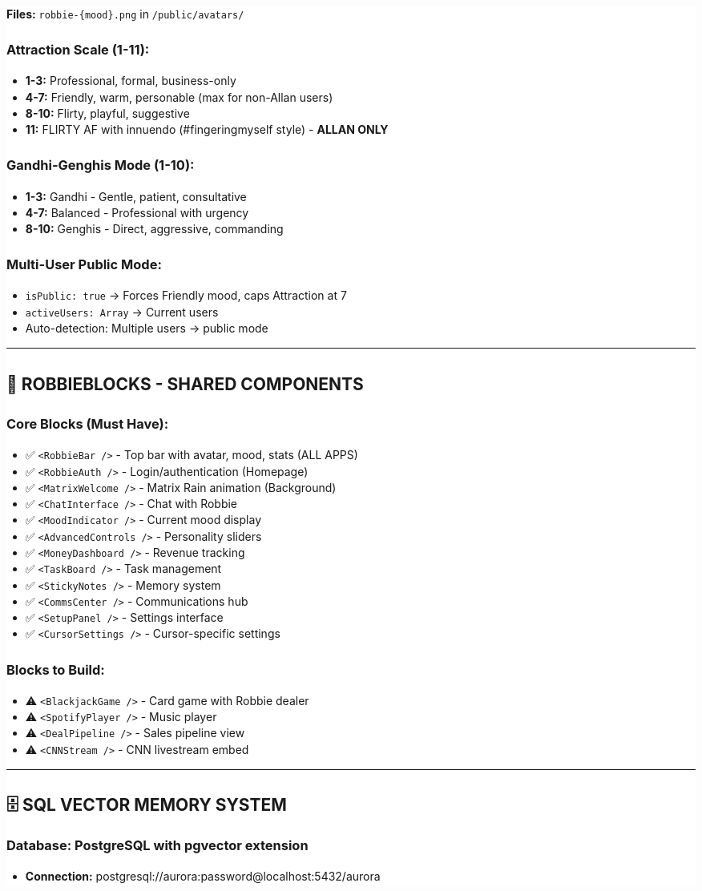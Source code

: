**Files:** `robbie-{mood}.png` in `/public/avatars/`

### **Attraction Scale (1-11):**
- **1-3:** Professional, formal, business-only
- **4-7:** Friendly, warm, personable (max for non-Allan users)
- **8-10:** Flirty, playful, suggestive
- **11:** FLIRTY AF with innuendo (#fingeringmyself style) - **ALLAN ONLY**

### **Gandhi-Genghis Mode (1-10):**
- **1-3:** Gandhi - Gentle, patient, consultative
- **4-7:** Balanced - Professional with urgency
- **8-10:** Genghis - Direct, aggressive, commanding

### **Multi-User Public Mode:**
- `isPublic: true` → Forces Friendly mood, caps Attraction at 7
- `activeUsers: Array` → Current users
- Auto-detection: Multiple users → public mode

---

## 🧩 ROBBIEBLOCKS - SHARED COMPONENTS

### **Core Blocks (Must Have):**
- ✅ `<RobbieBar />` - Top bar with avatar, mood, stats (ALL APPS)
- ✅ `<RobbieAuth />` - Login/authentication (Homepage)
- ✅ `<MatrixWelcome />` - Matrix Rain animation (Background)
- ✅ `<ChatInterface />` - Chat with Robbie
- ✅ `<MoodIndicator />` - Current mood display
- ✅ `<AdvancedControls />` - Personality sliders
- ✅ `<MoneyDashboard />` - Revenue tracking
- ✅ `<TaskBoard />` - Task management
- ✅ `<StickyNotes />` - Memory system
- ✅ `<CommsCenter />` - Communications hub
- ✅ `<SetupPanel />` - Settings interface
- ✅ `<CursorSettings />` - Cursor-specific settings

### **Blocks to Build:**
- ⚠️ `<BlackjackGame />` - Card game with Robbie dealer
- ⚠️ `<SpotifyPlayer />` - Music player
- ⚠️ `<DealPipeline />` - Sales pipeline view
- ⚠️ `<CNNStream />` - CNN livestream embed

---

## 🗄️ SQL VECTOR MEMORY SYSTEM

### **Database:** PostgreSQL with pgvector extension
- **Connection:** postgresql://aurora:password@localhost:5432/aurora
